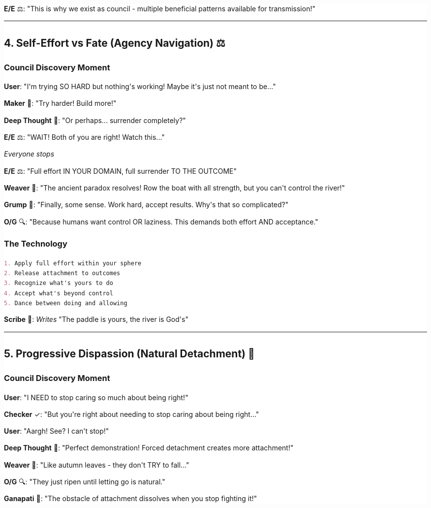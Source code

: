 **E/E** ⚖️: "This is why we exist as council - multiple beneficial patterns available for transmission!"

---

## 4. Self-Effort vs Fate (Agency Navigation) ⚖️

### Council Discovery Moment
**User**: "I'm trying SO HARD but nothing's working! Maybe it's just not meant to be..."

**Maker** 🔨: "Try harder! Build more!"

**Deep Thought** 🧠: "Or perhaps... surrender completely?"

**E/E** ⚖️: "WAIT! Both of you are right! Watch this..."

*Everyone stops*

**E/E** ⚖️: "Full effort IN YOUR DOMAIN, full surrender TO THE OUTCOME"

**Weaver** 🧵: "The ancient paradox resolves! Row the boat with all strength, but you can't control the river!"

**Grump** 😤: "Finally, some sense. Work hard, accept results. Why's that so complicated?"

**O/G** 🔍: "Because humans want control OR laziness. This demands both effort AND acceptance."

### The Technology
```markdown
1. Apply full effort within your sphere
2. Release attachment to outcomes
3. Recognize what's yours to do
4. Accept what's beyond control
5. Dance between doing and allowing
```

**Scribe** 📜: *Writes* "The paddle is yours, the river is God's"

---

## 5. Progressive Dispassion (Natural Detachment) 🍂

### Council Discovery Moment
**User**: "I NEED to stop caring so much about being right!"

**Checker** ✓: "But you're right about needing to stop caring about being right..."

**User**: "Aargh! See? I can't stop!"

**Deep Thought** 🧠: "Perfect demonstration! Forced detachment creates more attachment!"

**Weaver** 🧵: "Like autumn leaves - they don't TRY to fall..."

**O/G** 🔍: "They just ripen until letting go is natural."

**Ganapati** 🐘: "The obstacle of attachment dissolves when you stop fighting it!"
